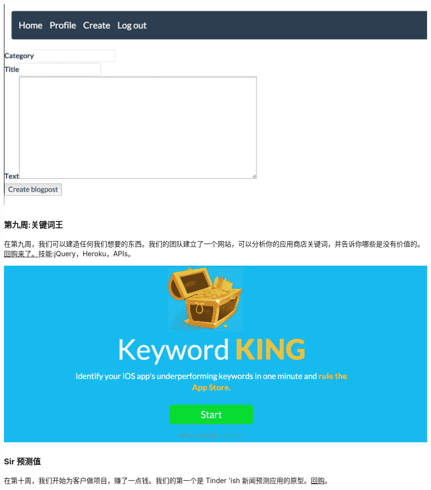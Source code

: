![r-19](img/6c6b4f31e8d4899b7eb60c1344382b33.png)

### 第九周:关键词王

在第九周，我们可以建造任何我们想要的东西。我们的团队建立了一个网站，可以分析你的应用商店关键词，并告诉你哪些是没有价值的。[回购来了。](https://github.com/foundry-matrix/CrapWords)技能:jQuery，Heroku，APIs。

![r-20](img/6377db21d5d4a761e6973faf0fd00711.png)

### Sir 预测值

在第十周，我们开始为客户做项目，赚了一点钱。我们的第一个是 Tinder 'ish 新闻预测应用的原型。[回购](https://github.com/the-knights-of-the-reactangular-table/sir_predictalot/tree/development)。

